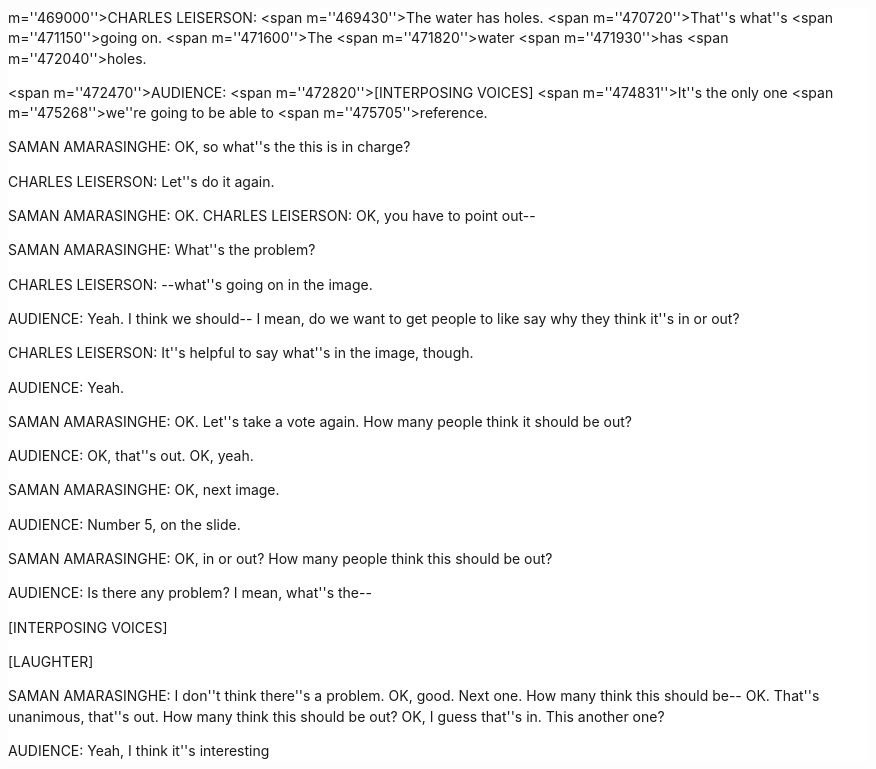   m=''469000''>CHARLES LEISERSON:</span> <span m=''469430''>The water has holes.</span>
  <span m=''470720''>That''s what''s</span> <span m=''471150''>going on.</span> <span
  m=''471600''>The</span> <span m=''471820''>water</span> <span m=''471930''>has</span>
  <span m=''472040''>holes.</span> </p><p><span m=''472470''>AUDIENCE:</span> <span
  m=''472820''>[INTERPOSING VOICES]</span> <span m=''474831''>It''s the only one</span>
  <span m=''475268''>we''re going to be able to</span> <span m=''475705''>reference.</span>
  </p><p><span m=''476142''>SAMAN AMARASINGHE:</span> <span m=''476580''>OK,</span>
  <span m=''476880''>so</span> <span m=''477000''>what''s</span> <span m=''477170''>the</span>
  <span m=''477330''>this is</span> <span m=''477830''>in</span> <span m=''477930''>charge?</span>
  </p><p><span m=''478110''>CHARLES LEISERSON:</span> <span m=''478320''>Let''s do</span>
  <span m=''478726''>it again.</span> </p><p><span m=''479132''>SAMAN AMARASINGHE:</span>
  <span m=''479540''>OK.</span> <span m=''480000''>CHARLES LEISERSON:</span> <span
  m=''480355''>OK,</span> <span m=''480710''>you</span> <span m=''480790''>have</span>
  <span m=''480910''>to</span> <span m=''481010''>point</span> <span m=''481280''>out--</span>
  </p><p><span m=''481560''>SAMAN AMARASINGHE:</span> <span m=''481935''>What''s the
  problem?</span> </p><p><span m=''482310''>CHARLES LEISERSON:</span> <span m=''482460''>--what''s</span>
  <span m=''482710''>going on</span> <span m=''482940''>in</span> <span m=''483080''>the</span>
  <span m=''483190''>image.</span> </p><p><span m=''483500''>AUDIENCE:</span> <span
  m=''483810''>Yeah.</span> <span m=''484900''>I</span> <span m=''485020''>think</span>
  <span m=''485190''>we</span> <span m=''485280''>should--</span> <span m=''485640''>I</span>
  <span m=''485740''>mean,</span> <span m=''485910''>do</span> <span m=''486120''>we</span>
  <span m=''486240''>want</span> <span m=''486400''>to</span> <span m=''486440''>get</span>
  <span m=''486570''>people to</span> <span m=''486890''>like</span> <span m=''487090''>say</span>
  <span m=''487220''>why</span> <span m=''487400''>they</span> <span m=''487510''>think</span>
  <span m=''487910''>it''s</span> <span m=''488090''>in or out?</span> </p><p><span
  m=''489083''>CHARLES LEISERSON:</span> <span m=''489576''>It''s</span> <span m=''490070''>helpful</span>
  <span m=''490360''>to say</span> <span m=''490780''>what''s</span> <span m=''491095''>in
  the</span> <span m=''491410''>image, though.</span> </p><p><span m=''491510''>AUDIENCE:</span>
  <span m=''491610''>Yeah.</span> </p><p><span m=''492075''>SAMAN AMARASINGHE:</span>
  <span m=''492540''>OK.</span> <span m=''493005''>Let''s take a</span> <span m=''493470''>vote
  again.</span> <span m=''493935''>How</span> <span m=''494400''>many</span> <span
  m=''494730''>people</span> <span m=''494990''>think it</span> <span m=''495250''>should</span>
  <span m=''495390''>be</span> <span m=''495510''>out?</span> </p><p><span m=''496516''>AUDIENCE:</span>
  <span m=''496890''>OK,</span> <span m=''497190''>that''s out.</span> <span m=''498040''>OK,</span>
  <span m=''498420''>yeah.</span> </p><p><span m=''498920''>SAMAN AMARASINGHE:</span>
  <span m=''499310''>OK,</span> <span m=''499460''>next image.</span> </p><p><span
  m=''499590''>AUDIENCE:</span> <span m=''500030''>Number 5,</span> <span m=''500476''>on
  the</span> <span m=''500922''>slide.</span> </p><p><span m=''501368''>SAMAN AMARASINGHE:</span>
  <span m=''501814''>OK,</span> <span m=''502260''>in</span> <span m=''502710''>or</span>
  <span m=''503150''>out?</span> <span m=''503370''>How</span> <span m=''503480''>many</span>
  <span m=''503620''>people</span> <span m=''503880''>think</span> <span m=''504050''>this</span>
  <span m=''504090''>should be</span> <span m=''504260''>out?</span> </p><p><span
  m=''505658''>AUDIENCE:</span> <span m=''506646''>Is there</span> <span m=''507140''>any
  problem?</span> <span m=''507495''>I</span> <span m=''507850''>mean,</span> <span
  m=''508240''>what''s</span> <span m=''508560''>the--</span> </p><p><span m=''508900''>[INTERPOSING
  VOICES]</span> </p><p><span m=''510308''>[LAUGHTER]</span> </p><p><span m=''512010''>SAMAN
  AMARASINGHE:</span> <span m=''512320''>I</span> <span m=''512450''>don''t</span>
  <span m=''512590''>think</span> <span m=''512720''>there''s</span> <span m=''512890''>a</span>
  <span m=''513179''>problem.</span> <span m=''514850''>OK,</span> <span m=''515090''>good.</span>
  <span m=''515720''>Next</span> <span m=''516020''>one.</span> <span m=''517039''>How</span>
  <span m=''517299''>many</span> <span m=''517320''>think</span> <span m=''517690''>this</span>
  <span m=''517809''>should</span> <span m=''517890''>be--</span> <span m=''518700''>OK.</span>
  <span m=''519210''>That''s</span> <span m=''519419''>unanimous, that''s</span> <span
  m=''520190''>out.</span> <span m=''521510''>How</span> <span m=''521690''>many</span>
  <span m=''521860''>think</span> <span m=''522039''>this</span> <span m=''522110''>should</span>
  <span m=''522330''>be</span> <span m=''523222''>out?</span> <span m=''526060''>OK,</span>
  <span m=''528140''>I</span> <span m=''528230''>guess</span> <span m=''528440''>that''s</span>
  <span m=''528660''>in.</span> <span m=''530361''>This another one?</span> </p><p><span
  m=''531210''>AUDIENCE:</span> <span m=''531693''>Yeah,</span> <span m=''532176''>I</span>
  <span m=''532660''>think</span> <span m=''532790''>it''s</span> <span m=''533360''>interesting</span>